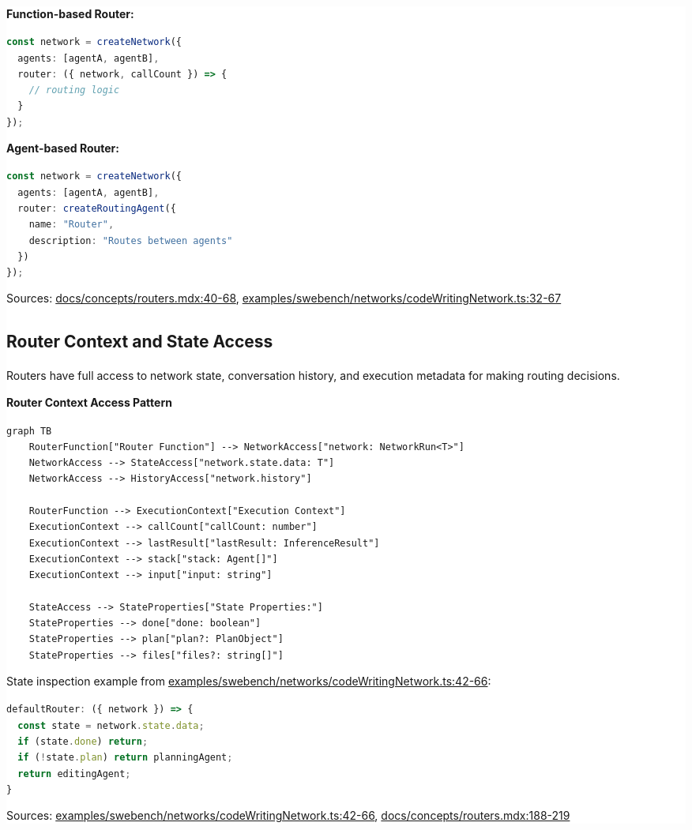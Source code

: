 **Function-based Router:**
```typescript
const network = createNetwork({
  agents: [agentA, agentB],
  router: ({ network, callCount }) => {
    // routing logic
  }
});
```

**Agent-based Router:**
```typescript
const network = createNetwork({
  agents: [agentA, agentB],
  router: createRoutingAgent({
    name: "Router",
    description: "Routes between agents"
  })
});
```

Sources: [docs/concepts/routers.mdx:40-68](), [examples/swebench/networks/codeWritingNetwork.ts:32-67]()

## Router Context and State Access

Routers have full access to network state, conversation history, and execution metadata for making routing decisions.

**Router Context Access Pattern**
```mermaid
graph TB
    RouterFunction["Router Function"] --> NetworkAccess["network: NetworkRun<T>"]
    NetworkAccess --> StateAccess["network.state.data: T"]
    NetworkAccess --> HistoryAccess["network.history"]
    
    RouterFunction --> ExecutionContext["Execution Context"]
    ExecutionContext --> callCount["callCount: number"]
    ExecutionContext --> lastResult["lastResult: InferenceResult"]
    ExecutionContext --> stack["stack: Agent[]"]
    ExecutionContext --> input["input: string"]
    
    StateAccess --> StateProperties["State Properties:"]
    StateProperties --> done["done: boolean"]
    StateProperties --> plan["plan?: PlanObject"]
    StateProperties --> files["files?: string[]"]
```

State inspection example from [examples/swebench/networks/codeWritingNetwork.ts:42-66]():
```typescript
defaultRouter: ({ network }) => {
  const state = network.state.data;
  if (state.done) return;
  if (!state.plan) return planningAgent;
  return editingAgent;
}
```

Sources: [examples/swebench/networks/codeWritingNetwork.ts:42-66](), [docs/concepts/routers.mdx:188-219]()